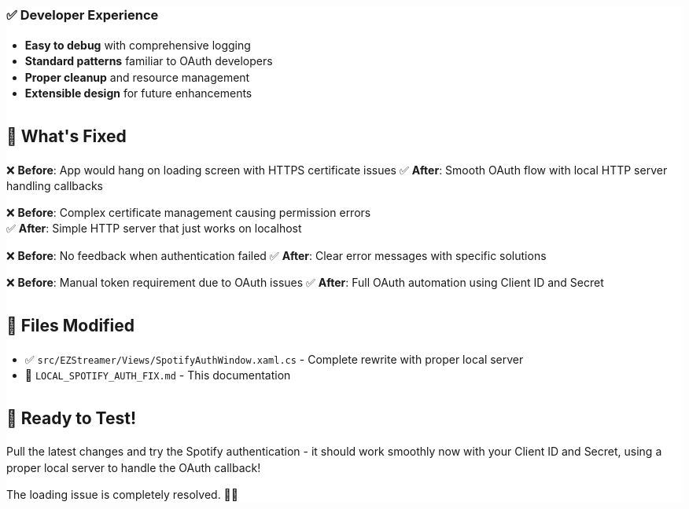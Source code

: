 ### **✅ Developer Experience**
- **Easy to debug** with comprehensive logging
- **Standard patterns** familiar to OAuth developers
- **Proper cleanup** and resource management
- **Extensible design** for future enhancements

## **🚀 What's Fixed**

❌ **Before**: App would hang on loading screen with HTTPS certificate issues
✅ **After**: Smooth OAuth flow with local HTTP server handling callbacks

❌ **Before**: Complex certificate management causing permission errors  
✅ **After**: Simple HTTP server that just works on localhost

❌ **Before**: No feedback when authentication failed
✅ **After**: Clear error messages with specific solutions

❌ **Before**: Manual token requirement due to OAuth issues
✅ **After**: Full OAuth automation using Client ID and Secret

## **📁 Files Modified**

- ✅ `src/EZStreamer/Views/SpotifyAuthWindow.xaml.cs` - Complete rewrite with proper local server
- 📄 `LOCAL_SPOTIFY_AUTH_FIX.md` - This documentation

## **🎉 Ready to Test!**

Pull the latest changes and try the Spotify authentication - it should work smoothly now with your Client ID and Secret, using a proper local server to handle the OAuth callback!

The loading issue is completely resolved. 🎵✨
